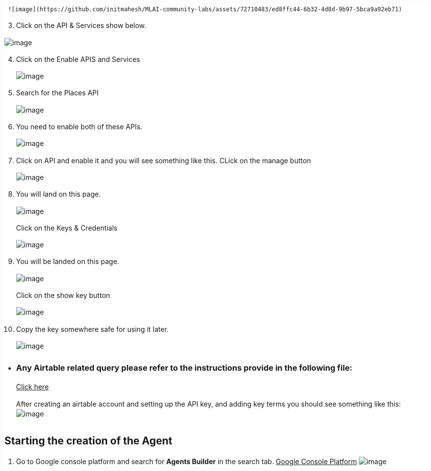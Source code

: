      ![image](https://github.com/initmahesh/MLAI-community-labs/assets/72710483/ed8ffc44-6b32-4d8d-9b97-5bca9a92eb71)

  3. Click on the API & Services show below.

  ![image](https://github.com/initmahesh/MLAI-community-labs/assets/72710483/307b0430-cfd0-487d-a16d-cf3af2f6e566)

  4. Click on the Enable APIS and Services

     ![image](https://github.com/initmahesh/MLAI-community-labs/assets/72710483/6e98b9af-a227-4fd0-a208-1681de0f4031)

  5. Search for the Places API

     ![image](https://github.com/initmahesh/MLAI-community-labs/assets/72710483/c5b82ffc-8554-4495-830d-09fed32883c5)

  6. You need to enable both of these APIs.

     ![image](https://github.com/initmahesh/MLAI-community-labs/assets/72710483/afff0b09-dba3-44c0-bead-d1ffb401e3e6)

  7. Click on API and enable it and you will see something like this. CLick on the manage button

     ![image](https://github.com/initmahesh/MLAI-community-labs/assets/72710483/a5008144-b462-470b-a54b-ba88cf01a849)

  8. You will land on this page.

     ![image](https://github.com/initmahesh/MLAI-community-labs/assets/72710483/ac3b2288-509c-4787-9f77-e181cec78444)

     Click on the Keys & Credentials

     ![image](https://github.com/initmahesh/MLAI-community-labs/assets/72710483/8c139e9f-1c27-445f-a1df-c31377917b3e)

  9. You will be landed on this page.

     ![image](https://github.com/initmahesh/MLAI-community-labs/assets/72710483/5ca369e9-ff89-487a-a876-27b19266b3a9)

     Click on the show key button

     ![image](https://github.com/initmahesh/MLAI-community-labs/assets/72710483/1668feac-1494-42e8-a0a4-20eb7e4a39a9)

  10. Copy the key somewhere safe for using it later.

      ![image](https://github.com/initmahesh/MLAI-community-labs/assets/72710483/4ba5f2ff-b33f-4cc5-a250-12b4a1529bd7)

- ### Any Airtable related query please refer to the instructions provide in the following file:

  [Click here](https://github.com/initmahesh/MLAI-community-labs/blob/main/Lab2-solargen-with-function-calling/airtableapi.md)

  After creating an airtable account and setting up the API key, and adding key terms you should see something like this:
  ![image](https://github.com/initmahesh/MLAI-community-labs/assets/72710483/54a73384-eb81-4e4e-9cdd-29cbd496709e)

## Starting the creation of the Agent

1. Go to Google console platform and search for **Agents Builder** in the search tab.
   [Google Console Platform](https://console.cloud.google.com/)
   ![image](https://github.com/initmahesh/MLAI-community-labs/assets/72710483/889200ff-9afc-43d8-9247-c36b0d510ed2)
